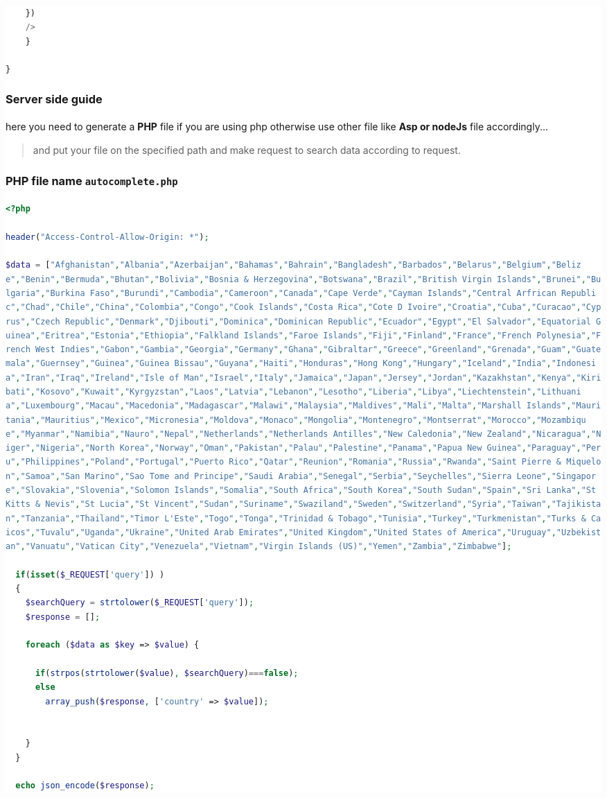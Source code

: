 ```javascript
    })
    />
    }
    
}

```
### Server side guide
 here you need to generate a **PHP** file if you are using php otherwise use other file 
 like **Asp or nodeJs** file accordingly...

> and put your file on the specified path and make request to search data according to request.
### PHP file name `autocomplete.php`

```php
<?php 

header("Access-Control-Allow-Origin: *");

$data = ["Afghanistan","Albania","Azerbaijan","Bahamas","Bahrain","Bangladesh","Barbados","Belarus","Belgium","Belize","Benin","Bermuda","Bhutan","Bolivia","Bosnia & Herzegovina","Botswana","Brazil","British Virgin Islands","Brunei","Bulgaria","Burkina Faso","Burundi","Cambodia","Cameroon","Canada","Cape Verde","Cayman Islands","Central Arfrican Republic","Chad","Chile","China","Colombia","Congo","Cook Islands","Costa Rica","Cote D Ivoire","Croatia","Cuba","Curacao","Cyprus","Czech Republic","Denmark","Djibouti","Dominica","Dominican Republic","Ecuador","Egypt","El Salvador","Equatorial Guinea","Eritrea","Estonia","Ethiopia","Falkland Islands","Faroe Islands","Fiji","Finland","France","French Polynesia","French West Indies","Gabon","Gambia","Georgia","Germany","Ghana","Gibraltar","Greece","Greenland","Grenada","Guam","Guatemala","Guernsey","Guinea","Guinea Bissau","Guyana","Haiti","Honduras","Hong Kong","Hungary","Iceland","India","Indonesia","Iran","Iraq","Ireland","Isle of Man","Israel","Italy","Jamaica","Japan","Jersey","Jordan","Kazakhstan","Kenya","Kiribati","Kosovo","Kuwait","Kyrgyzstan","Laos","Latvia","Lebanon","Lesotho","Liberia","Libya","Liechtenstein","Lithuania","Luxembourg","Macau","Macedonia","Madagascar","Malawi","Malaysia","Maldives","Mali","Malta","Marshall Islands","Mauritania","Mauritius","Mexico","Micronesia","Moldova","Monaco","Mongolia","Montenegro","Montserrat","Morocco","Mozambique","Myanmar","Namibia","Nauro","Nepal","Netherlands","Netherlands Antilles","New Caledonia","New Zealand","Nicaragua","Niger","Nigeria","North Korea","Norway","Oman","Pakistan","Palau","Palestine","Panama","Papua New Guinea","Paraguay","Peru","Philippines","Poland","Portugal","Puerto Rico","Qatar","Reunion","Romania","Russia","Rwanda","Saint Pierre & Miquelon","Samoa","San Marino","Sao Tome and Principe","Saudi Arabia","Senegal","Serbia","Seychelles","Sierra Leone","Singapore","Slovakia","Slovenia","Solomon Islands","Somalia","South Africa","South Korea","South Sudan","Spain","Sri Lanka","St Kitts & Nevis","St Lucia","St Vincent","Sudan","Suriname","Swaziland","Sweden","Switzerland","Syria","Taiwan","Tajikistan","Tanzania","Thailand","Timor L'Este","Togo","Tonga","Trinidad & Tobago","Tunisia","Turkey","Turkmenistan","Turks & Caicos","Tuvalu","Uganda","Ukraine","United Arab Emirates","United Kingdom","United States of America","Uruguay","Uzbekistan","Vanuatu","Vatican City","Venezuela","Vietnam","Virgin Islands (US)","Yemen","Zambia","Zimbabwe"];

  if(isset($_REQUEST['query']) )
  {
    $searchQuery = strtolower($_REQUEST['query']);
    $response = [];

    foreach ($data as $key => $value) {
      
      if(strpos(strtolower($value), $searchQuery)===false);
      else
        array_push($response, ['country' => $value]);


    }
  }

  echo json_encode($response);


```

[build-badge]: https://img.shields.io/travis/user/repo/master.png?style=flat-square
[build]: https://travis-ci.org/user/repo
[npm-badge]: https://img.shields.io/npm/v/npm-package.png?style=flat-square
[npm]: https://www.npmjs.org/package/npm-package
[coveralls-badge]: https://img.shields.io/coveralls/user/repo/master.png?style=flat-square
[coveralls]: https://github.com/bilal114/react-select-date-range-calendar